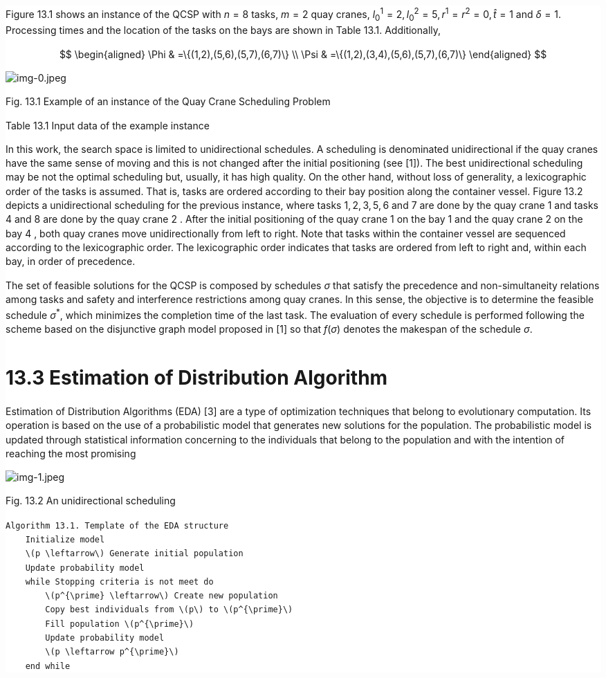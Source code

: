 Figure 13.1 shows an instance of the QCSP with $n=8$ tasks, $m=2$ quay cranes, $l_{0}^{1}=2, l_{0}^{2}=5, r^{1}=r^{2}=0, \hat{t}=1$ and $\delta=1$. Processing times and the location of the tasks on the bays are shown in Table 13.1. Additionally,

$$
\begin{aligned}
\Phi & =\{(1,2),(5,6),(5,7),(6,7)\} \\
\Psi & =\{(1,2),(3,4),(5,6),(5,7),(6,7)\}
\end{aligned}
$$

![img-0.jpeg](img-0.jpeg)

Fig. 13.1 Example of an instance of the Quay Crane Scheduling Problem

Table 13.1 Input data of the example instance

In this work, the search space is limited to unidirectional schedules. A scheduling is denominated unidirectional if the quay cranes have the same sense of moving and this is not changed after the initial positioning (see [1]). The best unidirectional scheduling may be not the optimal scheduling but, usually, it has high quality. On the other hand, without loss of generality, a lexicographic order of the tasks is assumed. That is, tasks are ordered according to their bay position along the container vessel. Figure 13.2 depicts a unidirectional scheduling for the previous instance, where tasks $1,2,3,5,6$ and 7 are done by the quay crane 1 and tasks 4 and 8 are done by the quay crane 2 . After the initial positioning of the quay crane 1 on the bay 1 and the quay crane 2 on the bay 4 , both quay cranes move unidirectionally from left to right. Note that tasks within the container vessel are sequenced according to the lexicographic order. The lexicographic order indicates that tasks are ordered from left to right and, within each bay, in order of precedence.

The set of feasible solutions for the QCSP is composed by schedules $\sigma$ that satisfy the precedence and non-simultaneity relations among tasks and safety and interference restrictions among quay cranes. In this sense, the objective is to determine the feasible schedule $\sigma^{*}$, which minimizes the completion time of the last task. The evaluation of every schedule is performed following the scheme based on the disjunctive graph model proposed in [1] so that $f(\sigma)$ denotes the makespan of the schedule $\sigma$.

# 13.3 Estimation of Distribution Algorithm 

Estimation of Distribution Algorithms (EDA) [3] are a type of optimization techniques that belong to evolutionary computation. Its operation is based on the use of a probabilistic model that generates new solutions for the population. The probabilistic model is updated through statistical information concerning to the individuals that belong to the population and with the intention of reaching the most promising

![img-1.jpeg](img-1.jpeg)

Fig. 13.2 An unidirectional scheduling

```
Algorithm 13.1. Template of the EDA structure
    Initialize model
    \(p \leftarrow\) Generate initial population
    Update probability model
    while Stopping criteria is not meet do
        \(p^{\prime} \leftarrow\) Create new population
        Copy best individuals from \(p\) to \(p^{\prime}\)
        Fill population \(p^{\prime}\)
        Update probability model
        \(p \leftarrow p^{\prime}\)
    end while
```


[^0]:    Christopher Expósito Izquierdo
